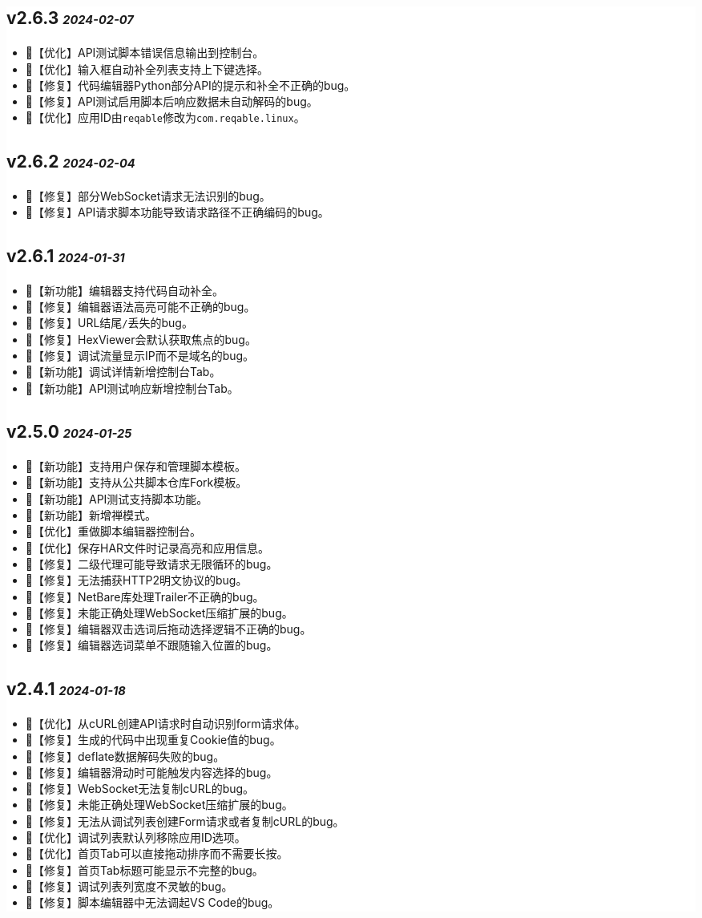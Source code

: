 ## v2.6.3 <small><small>*2024-02-07*</small></small>
- 💪【优化】API测试脚本错误信息输出到控制台。
- 💪【优化】输入框自动补全列表支持上下键选择。
- 🐞【修复】代码编辑器Python部分API的提示和补全不正确的bug。
- 🐞【修复】API测试启用脚本后响应数据未自动解码的bug。
- 💪【优化】应用ID由`reqable`修改为`com.reqable.linux`。

## v2.6.2 <small><small>*2024-02-04*</small></small>
- 🐞【修复】部分WebSocket请求无法识别的bug。
- 🐞【修复】API请求脚本功能导致请求路径不正确编码的bug。

## v2.6.1 <small><small>*2024-01-31*</small></small>
- 🚀【新功能】编辑器支持代码自动补全。
- 🐞【修复】编辑器语法高亮可能不正确的bug。
- 🐞【修复】URL结尾`/`丢失的bug。
- 🐞【修复】HexViewer会默认获取焦点的bug。
- 🐞【修复】调试流量显示IP而不是域名的bug。
- 🚀【新功能】调试详情新增控制台Tab。
- 🚀【新功能】API测试响应新增控制台Tab。

## v2.5.0 <small><small>*2024-01-25*</small></small>
- 🚀【新功能】支持用户保存和管理脚本模板。
- 🚀【新功能】支持从公共脚本仓库Fork模板。
- 🚀【新功能】API测试支持脚本功能。
- 🚀【新功能】新增禅模式。
- 💪【优化】重做脚本编辑器控制台。
- 💪【优化】保存HAR文件时记录高亮和应用信息。
- 🐞【修复】二级代理可能导致请求无限循环的bug。
- 🐞【修复】无法捕获HTTP2明文协议的bug。
- 🐞【修复】NetBare库处理Trailer不正确的bug。
- 🐞【修复】未能正确处理WebSocket压缩扩展的bug。
- 🐞【修复】编辑器双击选词后拖动选择逻辑不正确的bug。
- 🐞【修复】编辑器选词菜单不跟随输入位置的bug。

## v2.4.1 <small><small>*2024-01-18*</small></small>
- 💪【优化】从cURL创建API请求时自动识别form请求体。
- 🐞【修复】生成的代码中出现重复Cookie值的bug。
- 🐞【修复】deflate数据解码失败的bug。
- 🐞【修复】编辑器滑动时可能触发内容选择的bug。
- 🐞【修复】WebSocket无法复制cURL的bug。
- 🐞【修复】未能正确处理WebSocket压缩扩展的bug。
- 🐞【修复】无法从调试列表创建Form请求或者复制cURL的bug。
- 💪【优化】调试列表默认列移除应用ID选项。
- 💪【优化】首页Tab可以直接拖动排序而不需要长按。
- 🐞【修复】首页Tab标题可能显示不完整的bug。
- 🐞【修复】调试列表列宽度不灵敏的bug。
- 🐞【修复】脚本编辑器中无法调起VS Code的bug。

